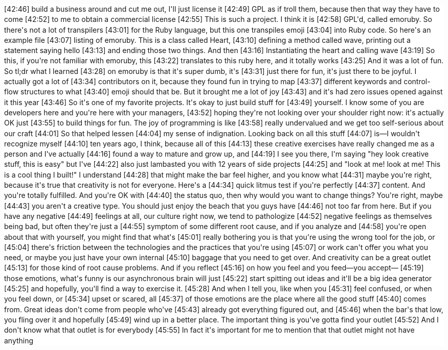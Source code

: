 [42:46] build a business around and cut me out, I'll just license it
[42:49] GPL as if troll them, because then that way they have to come
[42:52] to me to obtain a commercial license
[42:55] This is such a project. I think it is
[42:58] GPL'd, called emoruby. So there's not a lot of transpilers
[43:01] for the Ruby language, but this one transpiles emoji
[43:04] into Ruby code. So here's an example file
[43:07] listing of emoruby. This is a class called Heart,
[43:10] defining a method called wave, printing out a statement saying hello
[43:13] and ending those two things. And then
[43:16] Instantiating the heart and calling wave
[43:19] So this, if you're not familiar with emoruby, this
[43:22] translates to this ruby here, and it totally works
[43:25] And it was a lot of fun. So tl;dr what I learned
[43:28] on emoruby is that it's super dumb, it's
[43:31] just there for fun, it's just there to be joyful. I actually got a lot of
[43:34] contributors on it, because they found fun in trying to map
[43:37] different keywords and control- flow structures to what
[43:40] emoji should that be. But it brought me a lot of joy
[43:43] and it's had zero issues opened against it this year
[43:46] So it's one of my favorite projects. It's okay to just build stuff for
[43:49] yourself. I know some of you are developers here and you're here with your managers,
[43:52] hoping they're not looking over your shoulder right now: it's actually OK just
[43:55] to build things for fun. The joy of programming is like
[43:58] really undervalued and we get too self-serious about our craft
[44:01] So that helped lessen
[44:04] my sense of indignation. Looking back on all this stuff
[44:07] is—I wouldn't recognize myself
[44:10] ten years ago, I think, because all of this
[44:13] these creative exercises have really changed me as a person and I've actually
[44:16] found a way to mature and grow up, and
[44:19] I see you there, I'm saying "hey look creative stuff, this is easy" but I've
[44:22] also just lambasted you with 12 years of side projects
[44:25] and "look at me! look at me! This is a cool thing I built!" I understand
[44:28] that might make the bar feel higher, and you know what
[44:31] maybe you're right, because it's true that creativity is not for everyone. Here's a
[44:34] quick litmus test if you're perfectly
[44:37] content. And you're totally fulfilled. And you're OK with
[44:40] the status quo, then why would you want to change things? You're right, maybe
[44:43] you aren't a creative type. You should just enjoy the beach that you guys have
[44:46] not too far from here. But if you have any negative
[44:49] feelings at all, our culture right now, we tend to pathologize
[44:52] negative feelings as themselves being bad, but often they're just a
[44:55] symptom of some different root cause, and if you analyze and
[44:58] you're open about that with yourself, you might find that what's
[45:01] really bothering you is that you're using the wrong tool for the job, or
[45:04] there's friction between the technologies and the practices that you're using
[45:07] or work can't offer you what you need, or maybe you just have your own internal
[45:10] baggage that you need to get over. And creativity can be a great outlet
[45:13] for those kind of root cause problems. And if you reflect
[45:16] on how you feel and you feed—you accept—
[45:19] those emotions, what's funny is our asynchronous brain will just
[45:22] start spitting out ideas and it'll be a big idea generator
[45:25] and hopefully, you'll find a way to exercise it.
[45:28] And when I tell you, like when you
[45:31] feel confused, or when you feel down, or
[45:34] upset or scared, all
[45:37] of those emotions are the place where all the good stuff
[45:40] comes from. Great ideas don't come from people who've
[45:43] already got everything figured out, and
[45:46] when the bar's that low, you fling over it and hopefully
[45:49] wind up in a better place. The important thing is you've gotta find your outlet
[45:52] And I don't know what that outlet is for everybody
[45:55] In fact it's important for me to mention that that outlet might not have anything